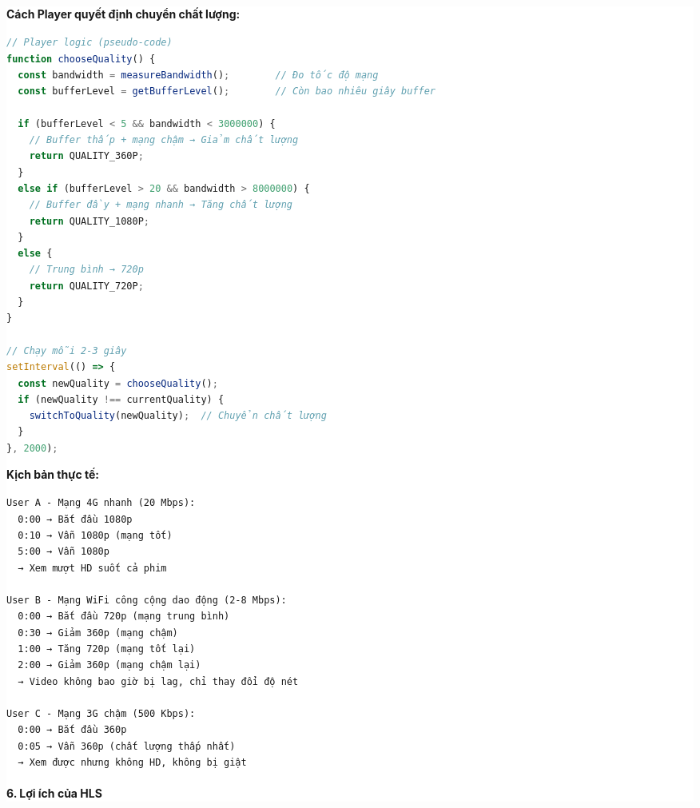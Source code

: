 **Cách Player quyết định chuyển chất lượng:**

```javascript
// Player logic (pseudo-code)
function chooseQuality() {
  const bandwidth = measureBandwidth();        // Đo tốc độ mạng
  const bufferLevel = getBufferLevel();        // Còn bao nhiêu giây buffer
  
  if (bufferLevel < 5 && bandwidth < 3000000) {
    // Buffer thấp + mạng chậm → Giảm chất lượng
    return QUALITY_360P;
  } 
  else if (bufferLevel > 20 && bandwidth > 8000000) {
    // Buffer đầy + mạng nhanh → Tăng chất lượng
    return QUALITY_1080P;
  }
  else {
    // Trung bình → 720p
    return QUALITY_720P;
  }
}

// Chạy mỗi 2-3 giây
setInterval(() => {
  const newQuality = chooseQuality();
  if (newQuality !== currentQuality) {
    switchToQuality(newQuality);  // Chuyển chất lượng
  }
}, 2000);
```

**Kịch bản thực tế:**

```
User A - Mạng 4G nhanh (20 Mbps):
  0:00 → Bắt đầu 1080p
  0:10 → Vẫn 1080p (mạng tốt)
  5:00 → Vẫn 1080p
  → Xem mượt HD suốt cả phim

User B - Mạng WiFi công cộng dao động (2-8 Mbps):
  0:00 → Bắt đầu 720p (mạng trung bình)
  0:30 → Giảm 360p (mạng chậm)
  1:00 → Tăng 720p (mạng tốt lại)
  2:00 → Giảm 360p (mạng chậm lại)
  → Video không bao giờ bị lag, chỉ thay đổi độ nét

User C - Mạng 3G chậm (500 Kbps):
  0:00 → Bắt đầu 360p
  0:05 → Vẫn 360p (chất lượng thấp nhất)
  → Xem được nhưng không HD, không bị giật
```

#### 6. Lợi ích của HLS
